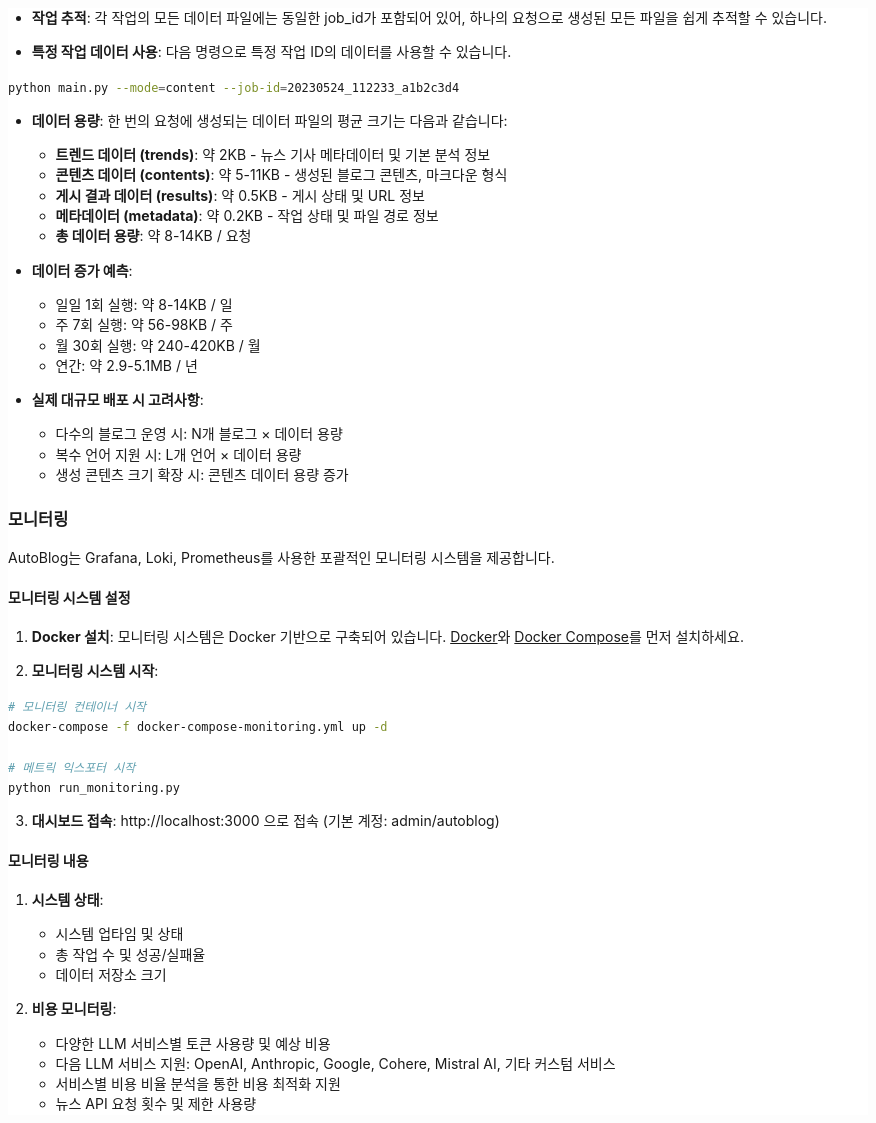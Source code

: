 - **작업 추적**: 각 작업의 모든 데이터 파일에는 동일한 job_id가 포함되어 있어, 하나의 요청으로 생성된 모든 파일을 쉽게 추적할 수 있습니다.

- **특정 작업 데이터 사용**: 다음 명령으로 특정 작업 ID의 데이터를 사용할 수 있습니다.
```bash
python main.py --mode=content --job-id=20230524_112233_a1b2c3d4
```


- **데이터 용량**: 한 번의 요청에 생성되는 데이터 파일의 평균 크기는 다음과 같습니다:
  - **트렌드 데이터 (trends)**: 약 2KB - 뉴스 기사 메타데이터 및 기본 분석 정보
  - **콘텐츠 데이터 (contents)**: 약 5-11KB - 생성된 블로그 콘텐츠, 마크다운 형식
  - **게시 결과 데이터 (results)**: 약 0.5KB - 게시 상태 및 URL 정보
  - **메타데이터 (metadata)**: 약 0.2KB - 작업 상태 및 파일 경로 정보
  - **총 데이터 용량**: 약 8-14KB / 요청

- **데이터 증가 예측**:
  - 일일 1회 실행: 약 8-14KB / 일
  - 주 7회 실행: 약 56-98KB / 주
  - 월 30회 실행: 약 240-420KB / 월
  - 연간: 약 2.9-5.1MB / 년

- **실제 대규모 배포 시 고려사항**:
  - 다수의 블로그 운영 시: N개 블로그 × 데이터 용량
  - 복수 언어 지원 시: L개 언어 × 데이터 용량
  - 생성 콘텐츠 크기 확장 시: 콘텐츠 데이터 용량 증가


### 모니터링

AutoBlog는 Grafana, Loki, Prometheus를 사용한 포괄적인 모니터링 시스템을 제공합니다.

#### 모니터링 시스템 설정

1. **Docker 설치**: 모니터링 시스템은 Docker 기반으로 구축되어 있습니다. [Docker](https://docs.docker.com/get-docker/)와 [Docker Compose](https://docs.docker.com/compose/install/)를 먼저 설치하세요.

2. **모니터링 시스템 시작**:
```bash
# 모니터링 컨테이너 시작
docker-compose -f docker-compose-monitoring.yml up -d

# 메트릭 익스포터 시작
python run_monitoring.py
```

3. **대시보드 접속**: http://localhost:3000 으로 접속 (기본 계정: admin/autoblog)

#### 모니터링 내용

1. **시스템 상태**:
   - 시스템 업타임 및 상태
   - 총 작업 수 및 성공/실패율
   - 데이터 저장소 크기

2. **비용 모니터링**:
   - 다양한 LLM 서비스별 토큰 사용량 및 예상 비용
   - 다음 LLM 서비스 지원: OpenAI, Anthropic, Google, Cohere, Mistral AI, 기타 커스텀 서비스
   - 서비스별 비용 비율 분석을 통한 비용 최적화 지원
   - 뉴스 API 요청 횟수 및 제한 사용량
